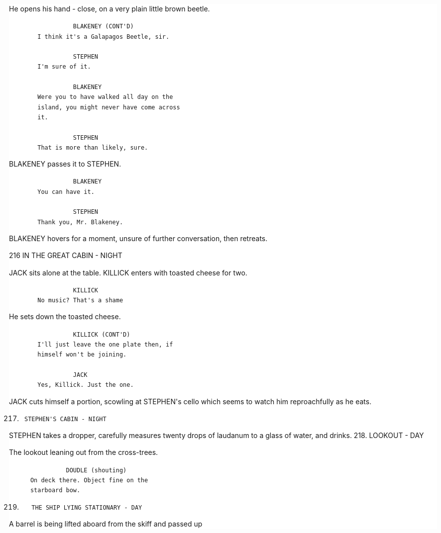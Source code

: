 He opens his hand - close, on a very plain little brown
beetle.

                      BLAKENEY (CONT'D)
            I think it's a Galapagos Beetle, sir.

                      STEPHEN
            I'm sure of it.

                      BLAKENEY
            Were you to have walked all day on the
            island, you might never have come across
            it.

                      STEPHEN
            That is more than likely, sure.

BLAKENEY passes it to STEPHEN.

                      BLAKENEY
            You can have it.

                      STEPHEN
            Thank you, Mr. Blakeney.

BLAKENEY hovers for a moment, unsure of further conversation,
then retreats.

216       IN THE GREAT CABIN - NIGHT

JACK sits alone at the table. KILLICK enters with toasted
cheese for two.

                      KILLICK
            No music? That's a shame

He sets down the toasted cheese.

                      KILLICK (CONT'D)
            I'll just leave the one plate then, if
            himself won't be joining.

                      JACK
            Yes, Killick. Just the one.

JACK cuts himself a portion, scowling at STEPHEN's cello
which seems to watch him reproachfully as he eats.

217.      STEPHEN'S CABIN - NIGHT

STEPHEN takes a dropper, carefully measures twenty drops of
laudanum to a glass of water, and drinks.
218.        LOOKOUT - DAY

The lookout leaning out from the cross-trees.

                    DOUDLE (shouting)
          On deck there. Object fine on the
          starboard bow.

219.        THE SHIP LYING STATIONARY - DAY

A barrel is being lifted aboard from the skiff and passed up
